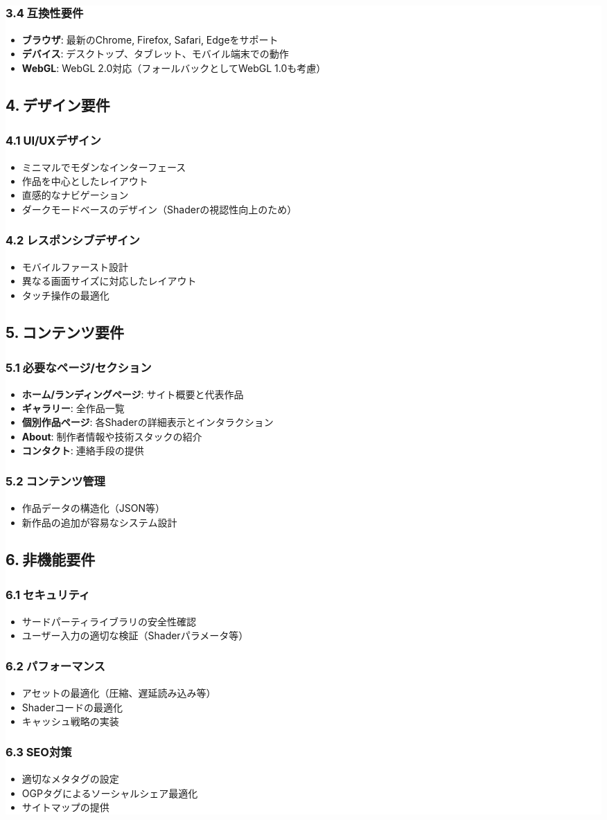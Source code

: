 ### 3.4 互換性要件
- **ブラウザ**: 最新のChrome, Firefox, Safari, Edgeをサポート
- **デバイス**: デスクトップ、タブレット、モバイル端末での動作
- **WebGL**: WebGL 2.0対応（フォールバックとしてWebGL 1.0も考慮）

## 4. デザイン要件

### 4.1 UI/UXデザイン
- ミニマルでモダンなインターフェース
- 作品を中心としたレイアウト
- 直感的なナビゲーション
- ダークモードベースのデザイン（Shaderの視認性向上のため）

### 4.2 レスポンシブデザイン
- モバイルファースト設計
- 異なる画面サイズに対応したレイアウト
- タッチ操作の最適化

## 5. コンテンツ要件

### 5.1 必要なページ/セクション
- **ホーム/ランディングページ**: サイト概要と代表作品
- **ギャラリー**: 全作品一覧
- **個別作品ページ**: 各Shaderの詳細表示とインタラクション
- **About**: 制作者情報や技術スタックの紹介
- **コンタクト**: 連絡手段の提供

### 5.2 コンテンツ管理
- 作品データの構造化（JSON等）
- 新作品の追加が容易なシステム設計

## 6. 非機能要件

### 6.1 セキュリティ
- サードパーティライブラリの安全性確認
- ユーザー入力の適切な検証（Shaderパラメータ等）

### 6.2 パフォーマンス
- アセットの最適化（圧縮、遅延読み込み等）
- Shaderコードの最適化
- キャッシュ戦略の実装

### 6.3 SEO対策
- 適切なメタタグの設定
- OGPタグによるソーシャルシェア最適化
- サイトマップの提供
